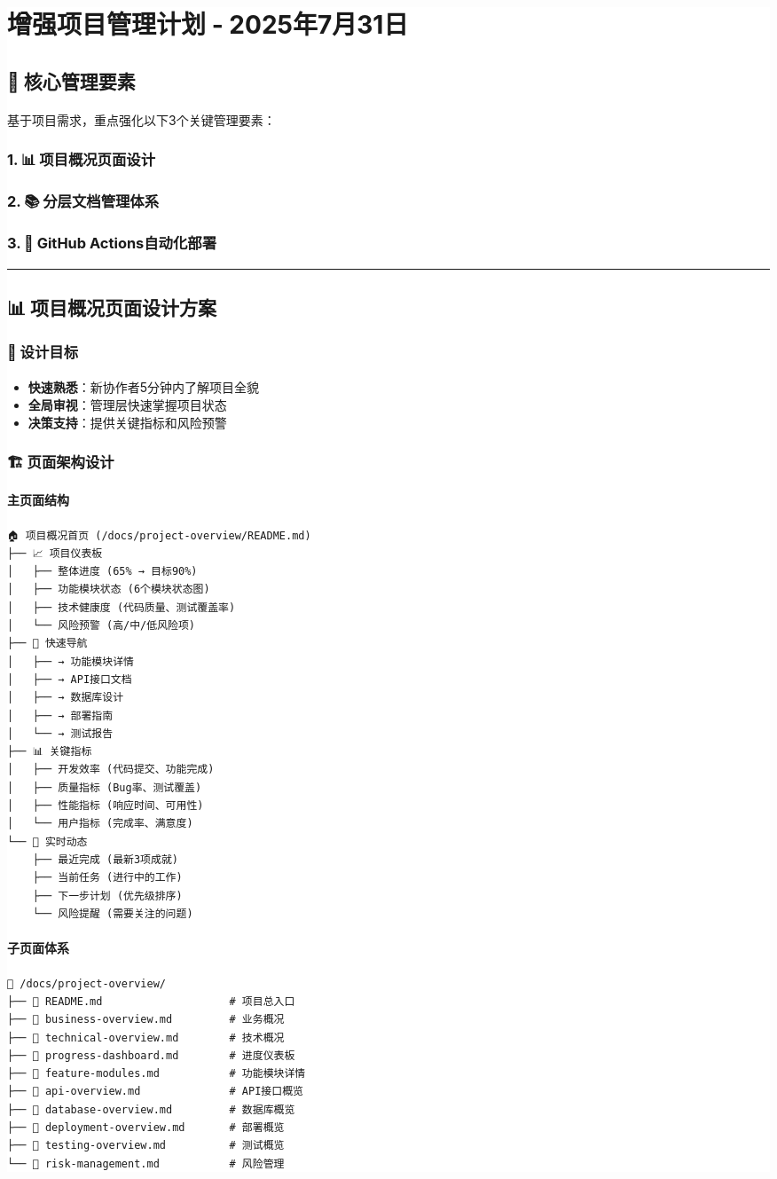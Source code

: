 # 增强项目管理计划 - 2025年7月31日

## 🎯 核心管理要素

基于项目需求，重点强化以下3个关键管理要素：

### 1. 📊 项目概况页面设计
### 2. 📚 分层文档管理体系  
### 3. 🚀 GitHub Actions自动化部署

---

## 📊 项目概况页面设计方案

### 🎯 设计目标
- **快速熟悉**：新协作者5分钟内了解项目全貌
- **全局审视**：管理层快速掌握项目状态
- **决策支持**：提供关键指标和风险预警

### 🏗️ 页面架构设计

#### 主页面结构
```
🏠 项目概况首页 (/docs/project-overview/README.md)
├── 📈 项目仪表板
│   ├── 整体进度 (65% → 目标90%)
│   ├── 功能模块状态 (6个模块状态图)
│   ├── 技术健康度 (代码质量、测试覆盖率)
│   └── 风险预警 (高/中/低风险项)
├── 🔗 快速导航
│   ├── → 功能模块详情
│   ├── → API接口文档  
│   ├── → 数据库设计
│   ├── → 部署指南
│   └── → 测试报告
├── 📊 关键指标
│   ├── 开发效率 (代码提交、功能完成)
│   ├── 质量指标 (Bug率、测试覆盖)
│   ├── 性能指标 (响应时间、可用性)
│   └── 用户指标 (完成率、满意度)
└── 📝 实时动态
    ├── 最近完成 (最新3项成就)
    ├── 当前任务 (进行中的工作)
    ├── 下一步计划 (优先级排序)
    └── 风险提醒 (需要关注的问题)
```

#### 子页面体系
```
📁 /docs/project-overview/
├── 📄 README.md                    # 项目总入口
├── 📄 business-overview.md         # 业务概况
├── 📄 technical-overview.md        # 技术概况
├── 📄 progress-dashboard.md        # 进度仪表板
├── 📄 feature-modules.md           # 功能模块详情
├── 📄 api-overview.md              # API接口概览
├── 📄 database-overview.md         # 数据库概览
├── 📄 deployment-overview.md       # 部署概览
├── 📄 testing-overview.md          # 测试概览
└── 📄 risk-management.md           # 风险管理
```